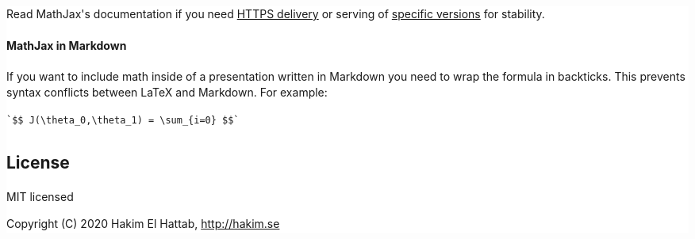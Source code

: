 Read MathJax's documentation if you need [HTTPS delivery](http://docs.mathjax.org/en/latest/start.html#secure-access-to-the-cdn) or serving of [specific versions](http://docs.mathjax.org/en/latest/configuration.html#loading-mathjax-from-the-cdn) for stability.

#### MathJax in Markdown
If you want to include math inside of a presentation written in Markdown you need to wrap the formula in backticks. This prevents syntax conflicts between LaTeX and Markdown. For example:

```
`$$ J(\theta_0,\theta_1) = \sum_{i=0} $$`
```

## License

MIT licensed

Copyright (C) 2020 Hakim El Hattab, http://hakim.se
